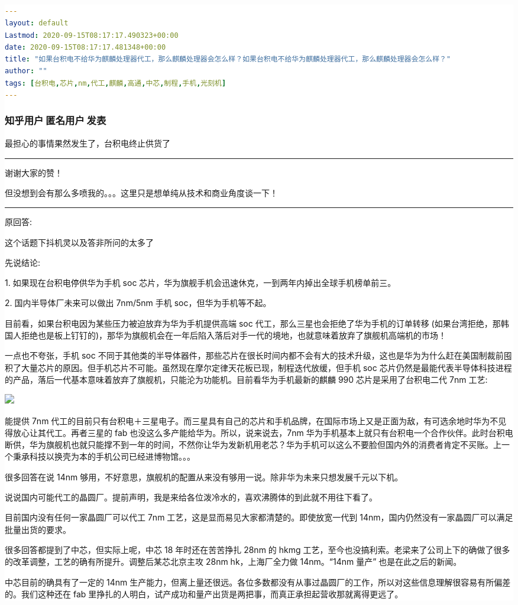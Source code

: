 ```yaml
---
layout: default
Lastmod: 2020-09-15T08:17:17.490323+00:00
date: 2020-09-15T08:17:17.481348+00:00
title: "如果台积电不给华为麒麟处理器代工，那么麒麟处理器会怎么样？如果台积电不给华为麒麟处理器代工，那么麒麟处理器会怎么样？"
author: ""
tags: [台积电,芯片,nm,代工,麒麟,高通,中芯,制程,手机,光刻机]
---
```



    
### 知乎用户 匿名用户 发表
    
最担心的事情果然发生了，台积电终止供货了

* * *

谢谢大家的赞！

但没想到会有那么多喷我的。。。这里只是想单纯从技术和商业角度谈一下！

* * *

原回答:

这个话题下抖机灵以及答非所问的太多了

先说结论:

1\. 如果现在台积电停供华为手机 soc 芯片，华为旗舰手机会迅速休克，一到两年内掉出全球手机榜单前三。

2\. 国内半导体厂未来可以做出 7nm/5nm 手机 soc，但华为手机等不起。

目前看，如果台积电因为某些压力被迫放弃为华为手机提供高端 soc 代工，那么三星也会拒绝了华为手机的订单转移 (如果台湾拒绝，那韩国人拒绝也是板上钉钉的)，那华为旗舰机会在一年后陷入落后对手一代的境地，也就意味着放弃了旗舰机高端机的市场！

一点也不夸张，手机 soc 不同于其他类的半导体器件，那些芯片在很长时间内都不会有大的技术升级，这也是华为为什么赶在美国制裁前囤积了大量芯片的原因。但手机芯片不可能。虽然现在摩尔定律天花板已现，制程迭代放缓，但手机 soc 芯片仍然是最能代表半导体科技进程的产品，落后一代基本意味着放弃了旗舰机，只能沦为功能机。目前看华为手机最新的麒麟 990 芯片是采用了台积电二代 7nm 工艺:



![](https://images.weserv.nl/?url=https%3A//pic2.zhimg.com/v2-7f00e7739048c8aa890e68925afd8fad_r.jpg%3Fsource%3D1940ef5c)

能提供 7nm 代工的目前只有台积电＋三星电子。而三星具有自己的芯片和手机品牌，在国际市场上又是正面为敌，有可选余地时华为不见得放心让其代工。再者三星的 fab 也没这么多产能给华为。所以，说来说去，7nm 华为手机基本上就只有台积电一个合作伙伴。此时台积电断供，华为旗舰机也就只能撑不到一年的时间，不然你让华为发新机用老芯？华为手机可以这么不要脸但国内外的消费者肯定不买账。上一个秉承科技以换壳为本的手机公司已经进博物馆。。。

很多回答在说 14nm 够用，不好意思，旗舰机的配置从来没有够用一说。除非华为未来只想发展千元以下机。

说说国内可能代工的晶圆厂。提前声明，我是来给各位泼冷水的，喜欢沸腾体的到此就不用往下看了。

目前国内没有任何一家晶圆厂可以代工 7nm 工艺，这是显而易见大家都清楚的。即使放宽一代到 14nm，国内仍然没有一家晶圆厂可以满足批量出货的要求。

很多回答都提到了中芯，但实际上呢，中芯 18 年时还在苦苦挣扎 28nm 的 hkmg 工艺，至今也没搞利索。老梁来了公司上下的确做了很多的改革调整，工艺的确有所提升。调整后某芯北京主攻 28nm hk，上海厂全力做 14nm。“14nm 量产” 也是在此之后的新闻。

中芯目前的确具有了一定的 14nm 生产能力，但离上量还很远。各位多数都没有从事过晶圆厂的工作，所以对这些信息理解很容易有所偏差的。我们这种还在 fab 里挣扎的人明白，试产成功和量产出货是两把事，而真正承担起营收那就离得更远了。
